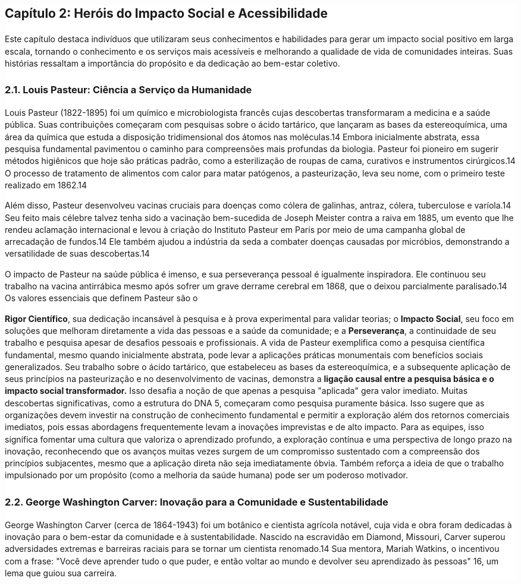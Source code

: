 ## **Capítulo 2: Heróis do Impacto Social e Acessibilidade**

Este capítulo destaca indivíduos que utilizaram seus conhecimentos e habilidades para gerar um impacto social positivo em larga escala, tornando o conhecimento e os serviços mais acessíveis e melhorando a qualidade de vida de comunidades inteiras. Suas histórias ressaltam a importância do propósito e da dedicação ao bem-estar coletivo.

### **2.1. Louis Pasteur: Ciência a Serviço da Humanidade**

Louis Pasteur (1822-1895) foi um químico e microbiologista francês cujas descobertas transformaram a medicina e a saúde pública. Suas contribuições começaram com pesquisas sobre o ácido tartárico, que lançaram as bases da estereoquímica, uma área da química que estuda a disposição tridimensional dos átomos nas moléculas.14 Embora inicialmente abstrata, essa pesquisa fundamental pavimentou o caminho para compreensões mais profundas da biologia. Pasteur foi pioneiro em sugerir métodos higiênicos que hoje são práticas padrão, como a esterilização de roupas de cama, curativos e instrumentos cirúrgicos.14 O processo de tratamento de alimentos com calor para matar patógenos, a pasteurização, leva seu nome, com o primeiro teste realizado em 1862\.14

Além disso, Pasteur desenvolveu vacinas cruciais para doenças como cólera de galinhas, antraz, cólera, tuberculose e varíola.14 Seu feito mais célebre talvez tenha sido a vacinação bem-sucedida de Joseph Meister contra a raiva em 1885, um evento que lhe rendeu aclamação internacional e levou à criação do Instituto Pasteur em Paris por meio de uma campanha global de arrecadação de fundos.14 Ele também ajudou a indústria da seda a combater doenças causadas por micróbios, demonstrando a versatilidade de suas descobertas.14

O impacto de Pasteur na saúde pública é imenso, e sua perseverança pessoal é igualmente inspiradora. Ele continuou seu trabalho na vacina antirrábica mesmo após sofrer um grave derrame cerebral em 1868, que o deixou parcialmente paralisado.14 Os valores essenciais que definem Pasteur são o

**Rigor Científico**, sua dedicação incansável à pesquisa e à prova experimental para validar teorias; o **Impacto Social**, seu foco em soluções que melhoram diretamente a vida das pessoas e a saúde da comunidade; e a **Perseverança**, a continuidade de seu trabalho e pesquisa apesar de desafios pessoais e profissionais. A vida de Pasteur exemplifica como a pesquisa científica fundamental, mesmo quando inicialmente abstrata, pode levar a aplicações práticas monumentais com benefícios sociais generalizados. Seu trabalho sobre o ácido tartárico, que estabeleceu as bases da estereoquímica, e a subsequente aplicação de seus princípios na pasteurização e no desenvolvimento de vacinas, demonstra a **ligação causal entre a pesquisa básica e o impacto social transformador.** Isso desafia a noção de que apenas a pesquisa "aplicada" gera valor imediato. Muitas descobertas significativas, como a estrutura do DNA 5, começaram como pesquisa puramente básica. Isso sugere que as organizações devem investir na construção de conhecimento fundamental e permitir a exploração além dos retornos comerciais imediatos, pois essas abordagens frequentemente levam a inovações imprevistas e de alto impacto. Para as equipes, isso significa fomentar uma cultura que valoriza o aprendizado profundo, a exploração contínua e uma perspectiva de longo prazo na inovação, reconhecendo que os avanços muitas vezes surgem de um compromisso sustentado com a compreensão dos princípios subjacentes, mesmo que a aplicação direta não seja imediatamente óbvia. Também reforça a ideia de que o trabalho impulsionado por um propósito (como a melhoria da saúde humana) pode ser um poderoso motivador.

### **2.2. George Washington Carver: Inovação para a Comunidade e Sustentabilidade**

George Washington Carver (cerca de 1864-1943) foi um botânico e cientista agrícola notável, cuja vida e obra foram dedicadas à inovação para o bem-estar da comunidade e à sustentabilidade. Nascido na escravidão em Diamond, Missouri, Carver superou adversidades extremas e barreiras raciais para se tornar um cientista renomado.14 Sua mentora, Mariah Watkins, o incentivou com a frase: "Você deve aprender tudo o que puder, e então voltar ao mundo e devolver seu aprendizado às pessoas" 16, um lema que guiou sua carreira.
